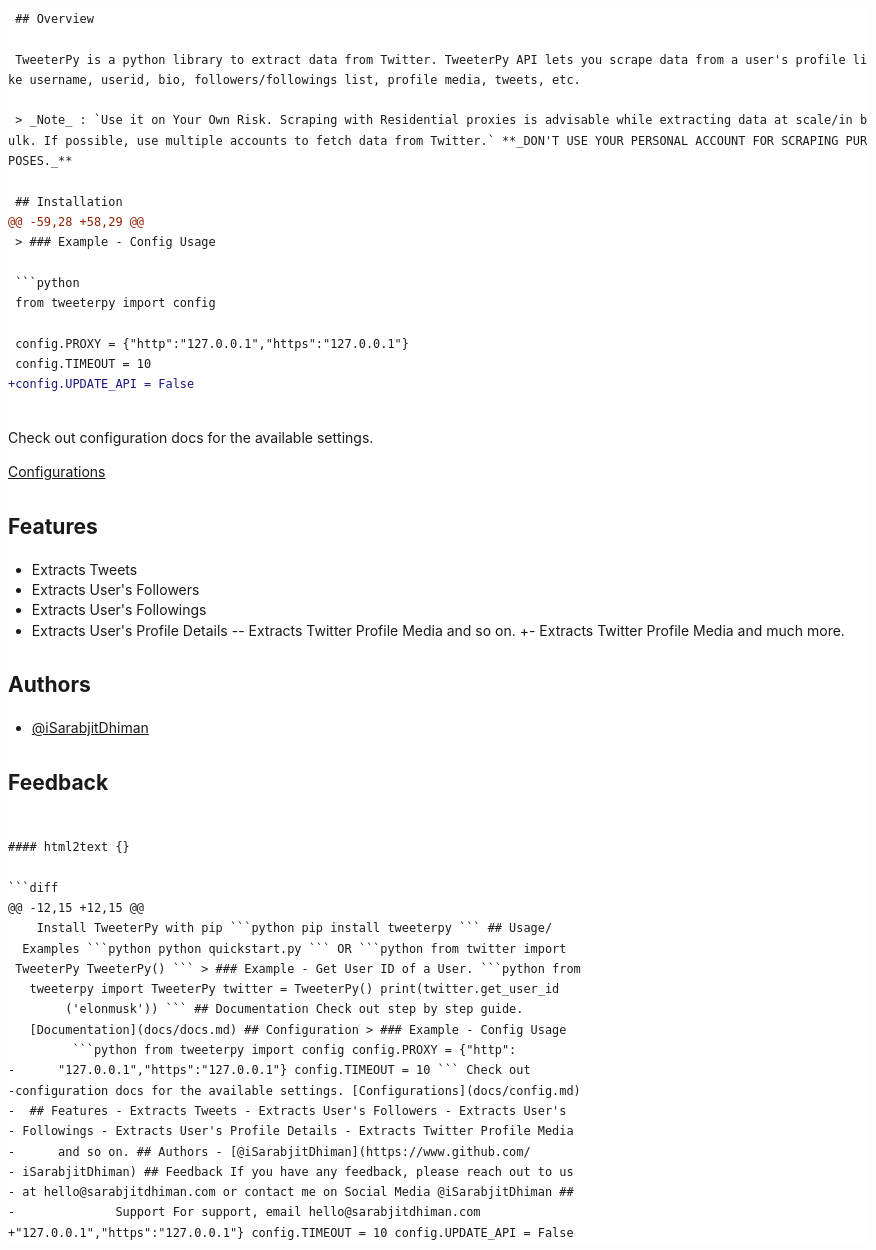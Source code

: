 ```diff
 ## Overview
 
 TweeterPy is a python library to extract data from Twitter. TweeterPy API lets you scrape data from a user's profile like username, userid, bio, followers/followings list, profile media, tweets, etc.
 
 > _Note_ : `Use it on Your Own Risk. Scraping with Residential proxies is advisable while extracting data at scale/in bulk. If possible, use multiple accounts to fetch data from Twitter.` **_DON'T USE YOUR PERSONAL ACCOUNT FOR SCRAPING PURPOSES._**
 
 ## Installation
@@ -59,28 +58,29 @@
 > ### Example - Config Usage
 
 ```python
 from tweeterpy import config
 
 config.PROXY = {"http":"127.0.0.1","https":"127.0.0.1"}
 config.TIMEOUT = 10
+config.UPDATE_API = False
 
 ```
 
 Check out configuration docs for the available settings.
 
 [Configurations](docs/config.md)
 
 ## Features
 
 - Extracts Tweets
 - Extracts User's Followers
 - Extracts User's Followings
 - Extracts User's Profile Details
-- Extracts Twitter Profile Media and so on.
+- Extracts Twitter Profile Media and much more.
 
 ## Authors
 
 - [@iSarabjitDhiman](https://www.github.com/iSarabjitDhiman)
 
 ## Feedback
```

#### html2text {}

```diff
@@ -12,15 +12,15 @@
    Install TweeterPy with pip ```python pip install tweeterpy ``` ## Usage/
  Examples ```python python quickstart.py ``` OR ```python from twitter import
 TweeterPy TweeterPy() ``` > ### Example - Get User ID of a User. ```python from
   tweeterpy import TweeterPy twitter = TweeterPy() print(twitter.get_user_id
        ('elonmusk')) ``` ## Documentation Check out step by step guide.
   [Documentation](docs/docs.md) ## Configuration > ### Example - Config Usage
         ```python from tweeterpy import config config.PROXY = {"http":
-      "127.0.0.1","https":"127.0.0.1"} config.TIMEOUT = 10 ``` Check out
-configuration docs for the available settings. [Configurations](docs/config.md)
-  ## Features - Extracts Tweets - Extracts User's Followers - Extracts User's
- Followings - Extracts User's Profile Details - Extracts Twitter Profile Media
-      and so on. ## Authors - [@iSarabjitDhiman](https://www.github.com/
- iSarabjitDhiman) ## Feedback If you have any feedback, please reach out to us
- at hello@sarabjitdhiman.com or contact me on Social Media @iSarabjitDhiman ##
-              Support For support, email hello@sarabjitdhiman.com
+"127.0.0.1","https":"127.0.0.1"} config.TIMEOUT = 10 config.UPDATE_API = False
```